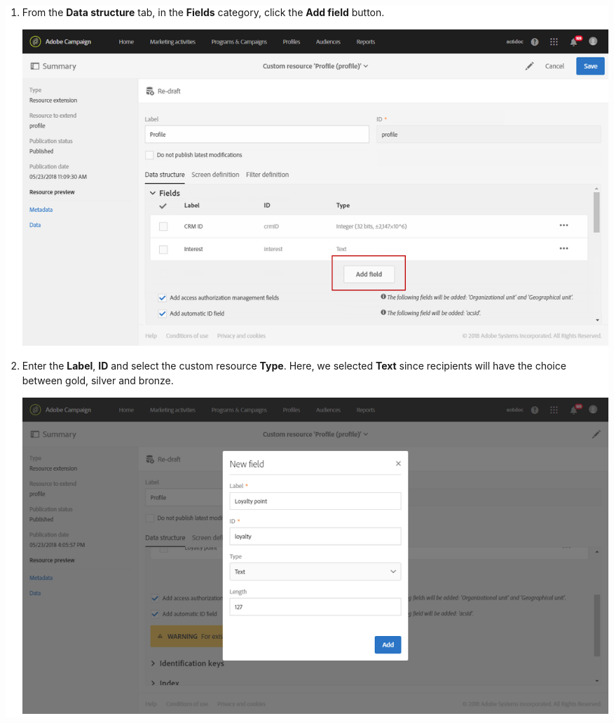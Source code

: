 1. From the **Data structure** tab, in the **Fields** category, click the **Add field** button.

   ![](assets/custom_profile_2.png)

1. Enter the **Label**, **ID** and select the custom resource **Type**. Here, we selected **Text** since recipients will have the choice between gold, silver and bronze.

   ![](assets/custom_profile_3.png)
